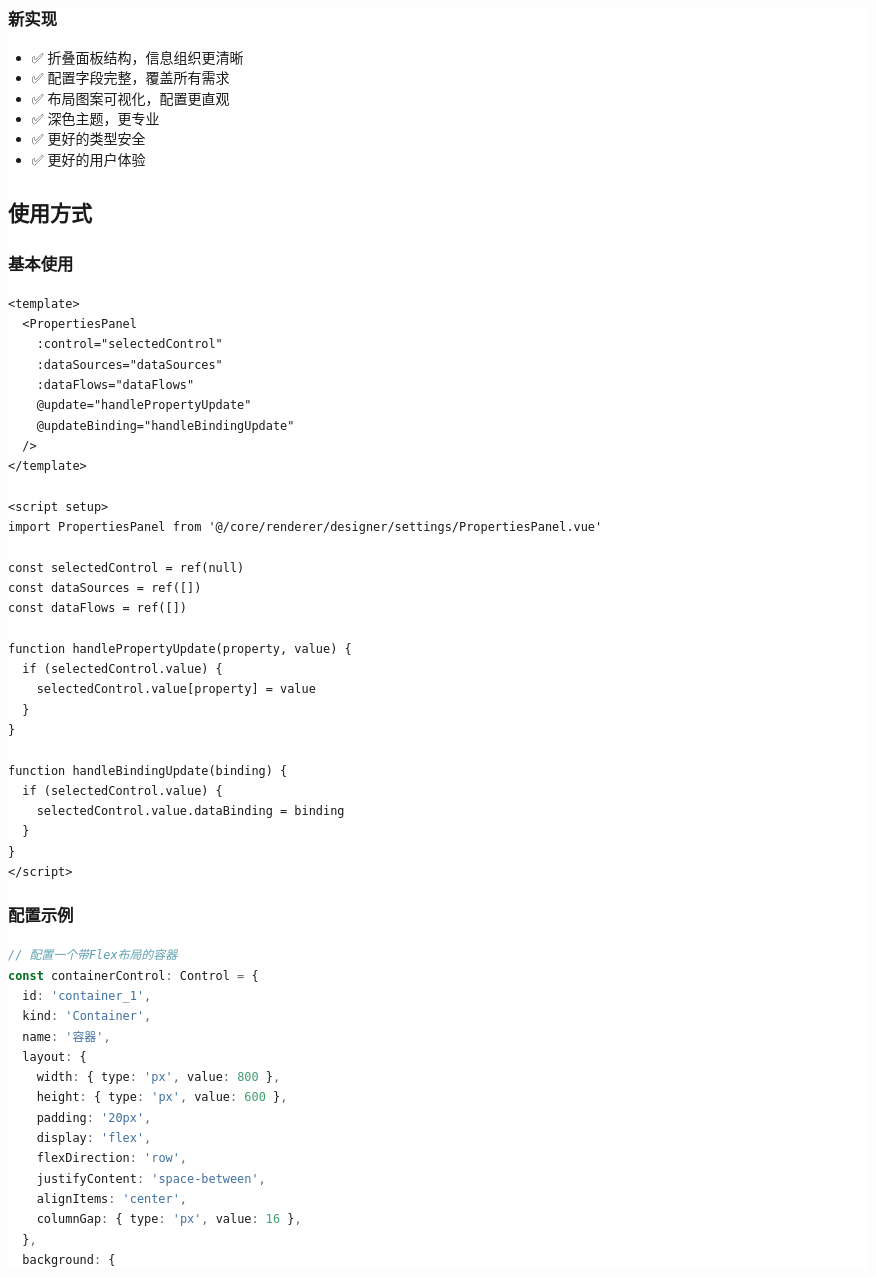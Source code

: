 ### 新实现

- ✅ 折叠面板结构，信息组织更清晰
- ✅ 配置字段完整，覆盖所有需求
- ✅ 布局图案可视化，配置更直观
- ✅ 深色主题，更专业
- ✅ 更好的类型安全
- ✅ 更好的用户体验

## 使用方式

### 基本使用

```vue
<template>
  <PropertiesPanel
    :control="selectedControl"
    :dataSources="dataSources"
    :dataFlows="dataFlows"
    @update="handlePropertyUpdate"
    @updateBinding="handleBindingUpdate"
  />
</template>

<script setup>
import PropertiesPanel from '@/core/renderer/designer/settings/PropertiesPanel.vue'

const selectedControl = ref(null)
const dataSources = ref([])
const dataFlows = ref([])

function handlePropertyUpdate(property, value) {
  if (selectedControl.value) {
    selectedControl.value[property] = value
  }
}

function handleBindingUpdate(binding) {
  if (selectedControl.value) {
    selectedControl.value.dataBinding = binding
  }
}
</script>
```

### 配置示例

```typescript
// 配置一个带Flex布局的容器
const containerControl: Control = {
  id: 'container_1',
  kind: 'Container',
  name: '容器',
  layout: {
    width: { type: 'px', value: 800 },
    height: { type: 'px', value: 600 },
    padding: '20px',
    display: 'flex',
    flexDirection: 'row',
    justifyContent: 'space-between',
    alignItems: 'center',
    columnGap: { type: 'px', value: 16 },
  },
  background: {
```